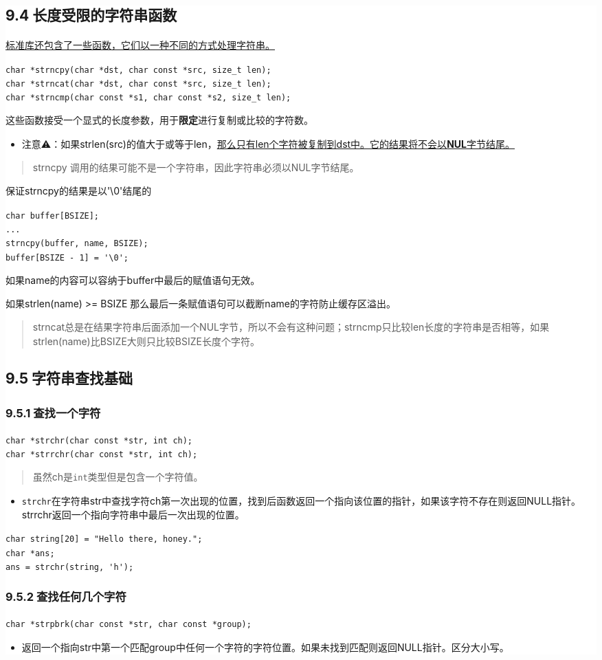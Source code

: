 ## 9.4 长度受限的字符串函数

<u>标准库还包含了一些函数，它们以一种不同的方式处理字符串。</u>

~~~shell
char *strncpy(char *dst, char const *src, size_t len);
char *strncat(char *dst, char const *src, size_t len);
char *strncmp(char const *s1, char const *s2, size_t len);
~~~

这些函数接受一个显式的长度参数，用于**限定**进行复制或比较的字符数。

- 注意⚠️：如果strlen(src)的值大于或等于len，<u>那么只有len个字符被复制到dst中。它的结果将不会以**NUL**字节结尾。</u>

> strncpy 调用的结果可能不是一个字符串，因此字符串必须以NUL字节结尾。

保证strncpy的结果是以'\0'结尾的

~~~shell
char buffer[BSIZE];
...
strncpy(buffer, name, BSIZE);
buffer[BSIZE - 1] = '\0';
~~~

如果name的内容可以容纳于buffer中最后的赋值语句无效。

如果strlen(name) >= BSIZE 那么最后一条赋值语句可以截断name的字符防止缓存区溢出。

> strncat总是在结果字符串后面添加一个NUL字节，所以不会有这种问题；strncmp只比较len长度的字符串是否相等，如果strlen(name)比BSIZE大则只比较BSIZE长度个字符。

## 9.5 字符串查找基础

### 9.5.1 查找一个字符

~~~shell
char *strchr(char const *str, int ch);
char *strrchr(char const *str, int ch);
~~~

> 虽然ch是`int`类型但是包含一个字符值。

- `strchr`在字符串str中查找字符ch第一次出现的位置，找到后函数返回一个指向该位置的指针，如果该字符不存在则返回NULL指针。strrchr返回一个指向字符串中最后一次出现的位置。

~~~shell
char string[20] = "Hello there, honey.";
char *ans;
ans = strchr(string, 'h');
~~~

### 9.5.2 查找任何几个字符

~~~shell
char *strpbrk(char const *str, char const *group);
~~~

- 返回一个指向str中第一个匹配group中任何一个字符的字符位置。如果未找到匹配则返回NULL指针。区分大小写。
